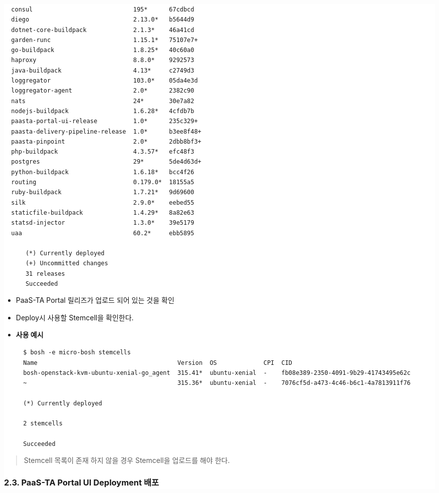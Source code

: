   ```text
    consul                            195*      67cdbcd  
    diego                             2.13.0*   b5644d9  
    dotnet-core-buildpack             2.1.3*    46a41cd  
    garden-runc                       1.15.1*   75107e7+  
    go-buildpack                      1.8.25*   40c60a0  
    haproxy                           8.8.0*    9292573  
    java-buildpack                    4.13*     c2749d3  
    loggregator                       103.0*    05da4e3d  
    loggregator-agent                 2.0*      2382c90  
    nats                              24*       30e7a82  
    nodejs-buildpack                  1.6.28*   4cfdb7b  
    paasta-portal-ui-release          1.0*      235c329+  
    paasta-delivery-pipeline-release  1.0*      b3ee8f48+  
    paasta-pinpoint                   2.0*      2dbb8bf3+  
    php-buildpack                     4.3.57*   efc48f3  
    postgres                          29*       5de4d63d+  
    python-buildpack                  1.6.18*   bcc4f26  
    routing                           0.179.0*  18155a5  
    ruby-buildpack                    1.7.21*   9d69600  
    silk                              2.9.0*    eebed55  
    staticfile-buildpack              1.4.29*   8a82e63  
    statsd-injector                   1.3.0*    39e5179  
    uaa                               60.2*     ebb5895  

        (*) Currently deployed
        (+) Uncommitted changes
        31 releases
        Succeeded
  ```

* PaaS-TA Portal 릴리즈가 업로드 되어 있는 것을 확인
* Deploy시 사용할 Stemcell을 확인한다.
* **사용 예시**

  ```text
    $ bosh -e micro-bosh stemcells
    Name                                       Version  OS             CPI  CID  
    bosh-openstack-kvm-ubuntu-xenial-go_agent  315.41*  ubuntu-xenial  -    fb08e389-2350-4091-9b29-41743495e62c  
    ~                                          315.36*  ubuntu-xenial  -    7076cf5d-a473-4c46-b6c1-4a7813911f76  

    (*) Currently deployed

    2 stemcells

    Succeeded
  ```

> Stemcell 목록이 존재 하지 않을 경우 Stemcell을 업로드를 해야 한다.

### 2.3. PaaS-TA Portal UI Deployment 배포
